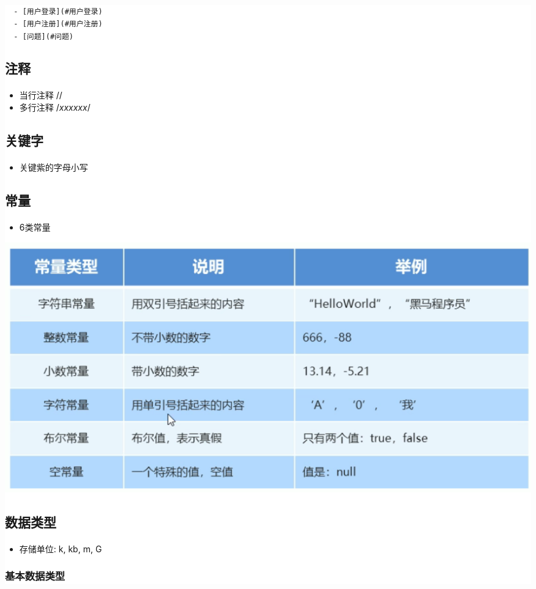       - [用户登录](#用户登录)
      - [用户注册](#用户注册)
      - [问题](#问题)

## 注释

- 当行注释 //
- 多行注释 /*xxxxxx*/

## 关键字

- 关键紫的字母小写

## 常量

- 6类常量

![常量](first/常量.png)

## 数据类型

- 存储单位: k, kb, m, G

### 基本数据类型
